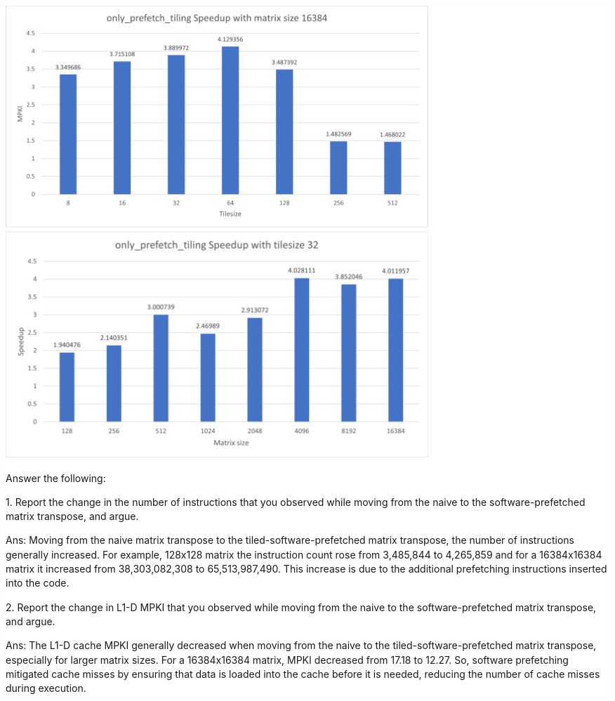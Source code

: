 ![](Aspose.Words.a8c86d59-eda8-47f6-a4a6-c9ba04dc1ccc.010.png)![](Aspose.Words.a8c86d59-eda8-47f6-a4a6-c9ba04dc1ccc.011.png)

Answer the following: 

1\. Report the change in the number of instructions that you observed while moving from the naive to the software-prefetched matrix transpose, and argue. 

Ans: Moving from the naive matrix transpose to the tiled-software-prefetched matrix transpose, the number of instructions generally increased. For example, 128x128 matrix the instruction count rose from 3,485,844 to 4,265,859 and for a 16384x16384 matrix it increased from 38,303,082,308 to 65,513,987,490. This increase is due to the additional prefetching instructions inserted into the code.


2\. Report the change in L1-D MPKI that you observed while moving from the naive to the software-prefetched matrix transpose, and argue. 

Ans: The L1-D cache MPKI generally decreased when moving from the naive to the tiled-software-prefetched matrix transpose, especially for larger matrix sizes. For a 16384x16384 matrix, MPKI decreased from 17.18 to 12.27. So, software prefetching mitigated cache misses by ensuring that data is loaded into the cache before it is needed, reducing the number of cache misses during execution.
